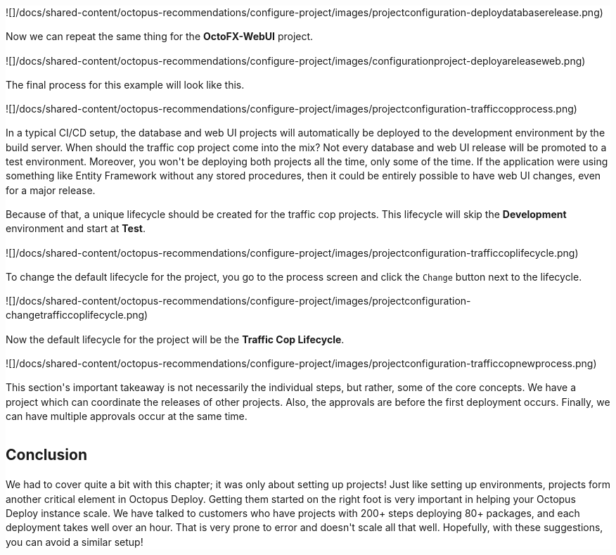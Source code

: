 ![]/docs/shared-content/octopus-recommendations/configure-project/images/projectconfiguration-deploydatabaserelease.png)

Now we can repeat the same thing for the **OctoFX-WebUI** project.

![]/docs/shared-content/octopus-recommendations/configure-project/images/configurationproject-deployareleaseweb.png)

The final process for this example will look like this.

![]/docs/shared-content/octopus-recommendations/configure-project/images/projectconfiguration-trafficcopprocess.png)

In a typical CI/CD setup, the database and web UI projects will automatically be deployed to the development environment by the build server.  When should the traffic cop project come into the mix?  Not every database and web UI release will be promoted to a test environment.  Moreover, you won't be deploying both projects all the time, only some of the time.  If the application were using something like Entity Framework without any stored procedures, then it could be entirely possible to have web UI changes, even for a major release.  

Because of that, a unique lifecycle should be created for the traffic cop projects.  This lifecycle will skip the **Development** environment and start at **Test**.

![]/docs/shared-content/octopus-recommendations/configure-project/images/projectconfiguration-trafficcoplifecycle.png)

To change the default lifecycle for the project, you go to the process screen and click the `Change` button next to the lifecycle.  

![]/docs/shared-content/octopus-recommendations/configure-project/images/projectconfiguration-changetrafficcoplifecycle.png)

Now the default lifecycle for the project will be the **Traffic Cop Lifecycle**.

![]/docs/shared-content/octopus-recommendations/configure-project/images/projectconfiguration-trafficcopnewprocess.png)

This section's important takeaway is not necessarily the individual steps, but rather, some of the core concepts.  We have a project which can coordinate the releases of other projects.  Also, the approvals are before the first deployment occurs.  Finally, we can have multiple approvals occur at the same time.  

## Conclusion

We had to cover quite a bit with this chapter; it was only about setting up projects!  Just like setting up environments, projects form another critical element in Octopus Deploy.  Getting them started on the right foot is very important in helping your Octopus Deploy instance scale.  We have talked to customers who have projects with 200+ steps deploying 80+ packages, and each deployment takes well over an hour.  That is very prone to error and doesn't scale all that well.  Hopefully, with these suggestions, you can avoid a similar setup!